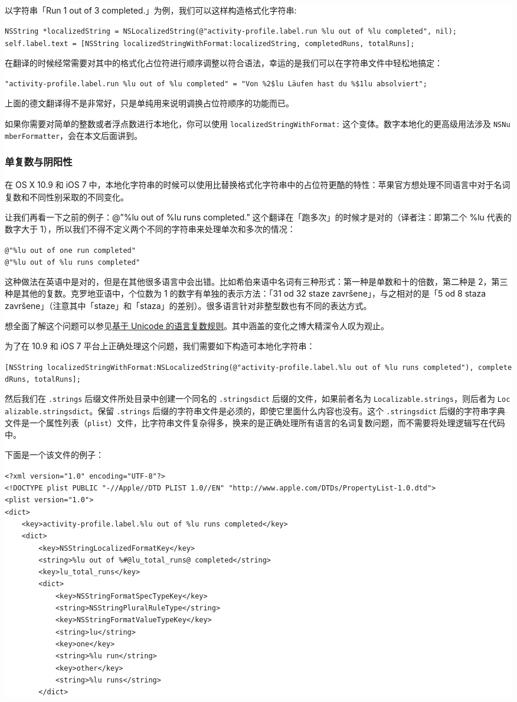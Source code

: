 以字符串「Run 1 out of 3 completed.」为例，我们可以这样构造格式化字符串:

```
NSString *localizedString = NSLocalizedString(@"activity-profile.label.run %lu out of %lu completed", nil);
self.label.text = [NSString localizedStringWithFormat:localizedString, completedRuns, totalRuns];
```
在翻译的时候经常需要对其中的格式化占位符进行顺序调整以符合语法，幸运的是我们可以在字符串文件中轻松地搞定：

```
"activity-profile.label.run %lu out of %lu completed" = "Von %2$lu Läufen hast du %$1lu absolviert";
```

上面的德文翻译得不是非常好，只是单纯用来说明调换占位符顺序的功能而已。

如果你需要对简单的整数或者浮点数进行本地化，你可以使用 `localizedStringWithFormat:` 这个变体。数字本地化的更高级用法涉及 `NSNumberFormatter`，会在本文后面讲到。

### 单复数与阴阳性

在 OS X 10.9 和 iOS 7 中，本地化字符串的时候可以使用比替换格式化字符串中的占位符更酷的特性：苹果官方想处理不同语言中对于名词复数和不同性别采取的不同变化。

让我们再看一下之前的例子：@”%lu out of %lu runs completed.” 这个翻译在「跑多次」的时候才是对的（译者注：即第二个 %lu 代表的数字大于 1），所以我们不得不定义两个不同的字符串来处理单次和多次的情况：

```
@"%lu out of one run completed"
@"%lu out of %lu runs completed"
```

这种做法在英语中是对的，但是在其他很多语言中会出错。比如希伯来语中名词有三种形式：第一种是单数和十的倍数，第二种是 2，第三种是其他的复数。克罗地亚语中，个位数为 1 的数字有单独的表示方法：「31 od 32 staze završene」，与之相对的是「5 od 8 staza završene」（注意其中「staze」和「staza」的差别）。很多语言针对非整型数也有不同的表达方式。

想全面了解这个问题可以参见[基于 Unicode 的语言复数规则](http://www.unicode.org/cldr/charts/latest/supplemental/language_plural_rules.html)。其中涵盖的变化之博大精深令人叹为观止。

为了在 10.9 和 iOS 7 平台上正确处理这个问题，我们需要如下构造可本地化字符串：

```
[NSString localizedStringWithFormat:NSLocalizedString(@"activity-profile.label.%lu out of %lu runs completed"), completedRuns, totalRuns];
```

然后我们在 `.strings` 后缀文件所处目录中创建一个同名的 `.stringsdict` 后缀的文件，如果前者名为 `Localizable.strings`，则后者为 `Localizable.stringsdict`。保留 `.strings` 后缀的字符串文件是必须的，即使它里面什么内容也没有。这个 `.stringsdict` 后缀的字符串字典文件是一个属性列表（`plist`）文件，比字符串文件复杂得多，换来的是正确处理所有语言的名词复数问题，而不需要将处理逻辑写在代码中。

下面是一个该文件的例子：

```
<?xml version="1.0" encoding="UTF-8"?>
<!DOCTYPE plist PUBLIC "-//Apple//DTD PLIST 1.0//EN" "http://www.apple.com/DTDs/PropertyList-1.0.dtd">
<plist version="1.0">
<dict>
    <key>activity-profile.label.%lu out of %lu runs completed</key>
    <dict>
        <key>NSStringLocalizedFormatKey</key>
        <string>%lu out of %#@lu_total_runs@ completed</string>
        <key>lu_total_runs</key>
        <dict>
            <key>NSStringFormatSpecTypeKey</key>
            <string>NSStringPluralRuleType</string>
            <key>NSStringFormatValueTypeKey</key>
            <string>lu</string>
            <key>one</key>
            <string>%lu run</string>
            <key>other</key>
            <string>%lu runs</string>
        </dict>
```